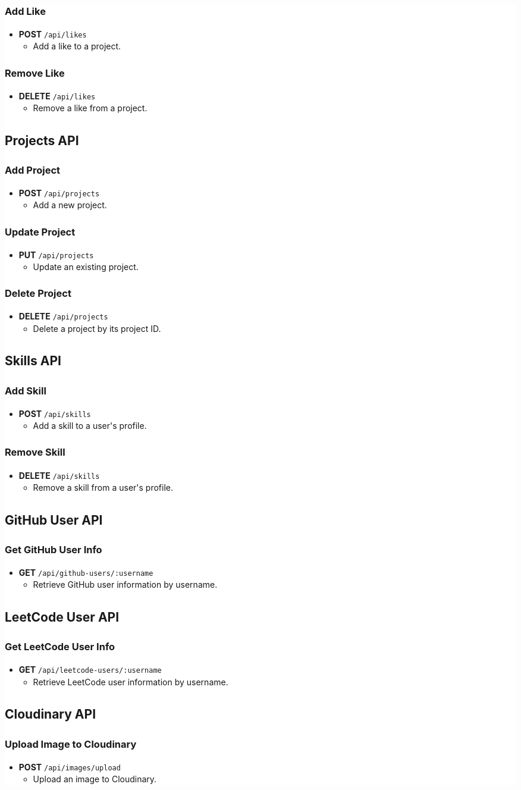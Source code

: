 ### Add Like

- **POST** `/api/likes`
  - Add a like to a project.

### Remove Like

- **DELETE** `/api/likes`
  - Remove a like from a project.

## Projects API

### Add Project

- **POST** `/api/projects`
  - Add a new project.

### Update Project

- **PUT** `/api/projects`
  - Update an existing project.

### Delete Project

- **DELETE** `/api/projects`
  - Delete a project by its project ID.

## Skills API

### Add Skill

- **POST** `/api/skills`
  - Add a skill to a user's profile.

### Remove Skill

- **DELETE** `/api/skills`
  - Remove a skill from a user's profile.

## GitHub User API

### Get GitHub User Info

- **GET** `/api/github-users/:username`
  - Retrieve GitHub user information by username.

## LeetCode User API

### Get LeetCode User Info

- **GET** `/api/leetcode-users/:username`
  - Retrieve LeetCode user information by username.

## Cloudinary API

### Upload Image to Cloudinary

- **POST** `/api/images/upload`
  - Upload an image to Cloudinary.
